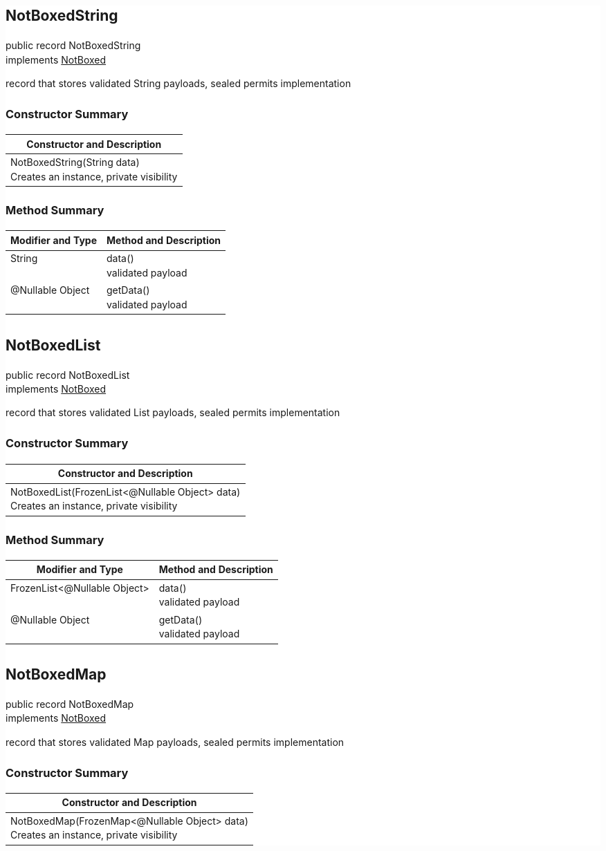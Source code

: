 ## NotBoxedString
public record NotBoxedString<br>
implements [NotBoxed](#notboxed)

record that stores validated String payloads, sealed permits implementation

### Constructor Summary
| Constructor and Description |
| --------------------------- |
| NotBoxedString(String data)<br>Creates an instance, private visibility |

### Method Summary
| Modifier and Type | Method and Description |
| ----------------- | ---------------------- |
| String | data()<br>validated payload |
| @Nullable Object | getData()<br>validated payload |

## NotBoxedList
public record NotBoxedList<br>
implements [NotBoxed](#notboxed)

record that stores validated List payloads, sealed permits implementation

### Constructor Summary
| Constructor and Description |
| --------------------------- |
| NotBoxedList(FrozenList<@Nullable Object> data)<br>Creates an instance, private visibility |

### Method Summary
| Modifier and Type | Method and Description |
| ----------------- | ---------------------- |
| FrozenList<@Nullable Object> | data()<br>validated payload |
| @Nullable Object | getData()<br>validated payload |

## NotBoxedMap
public record NotBoxedMap<br>
implements [NotBoxed](#notboxed)

record that stores validated Map payloads, sealed permits implementation

### Constructor Summary
| Constructor and Description |
| --------------------------- |
| NotBoxedMap(FrozenMap<@Nullable Object> data)<br>Creates an instance, private visibility |
